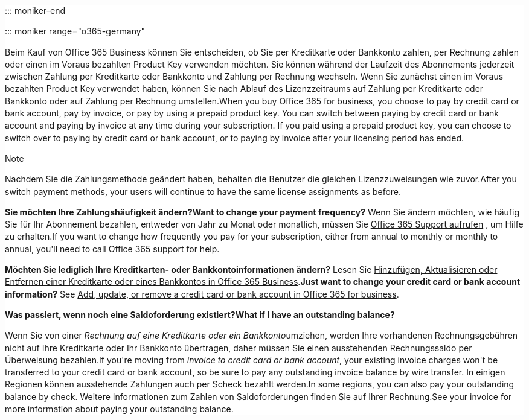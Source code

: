 ::: moniker-end

::: moniker range="o365-germany"

<span data-ttu-id="8a450-p106">Beim Kauf von Office 365 Business können Sie entscheiden, ob Sie per Kreditkarte oder Bankkonto zahlen, per Rechnung zahlen oder einen im Voraus bezahlten Product Key verwenden möchten. Sie können während der Laufzeit des Abonnements jederzeit zwischen Zahlung per Kreditkarte oder Bankkonto und Zahlung per Rechnung wechseln. Wenn Sie zunächst einen im Voraus bezahlten Product Key verwendet haben, können Sie nach Ablauf des Lizenzzeitraums auf Zahlung per Kreditkarte oder Bankkonto oder auf Zahlung per Rechnung umstellen.</span><span class="sxs-lookup"><span data-stu-id="8a450-p106">When you buy Office 365 for business, you choose to pay by credit card or bank account, pay by invoice, or pay by using a prepaid product key. You can switch between paying by credit card or bank account and paying by invoice at any time during your subscription. If you paid using a prepaid product key, you can choose to switch over to paying by credit card or bank account, or to paying by invoice after your licensing period has ended.</span></span>
  
> [!NOTE]
> <span data-ttu-id="8a450-123">Nachdem Sie die Zahlungsmethode geändert haben, behalten die Benutzer die gleichen Lizenzzuweisungen wie zuvor.</span><span class="sxs-lookup"><span data-stu-id="8a450-123">After you switch payment methods, your users will continue to have the same license assignments as before.</span></span>
  
 <span data-ttu-id="8a450-124">**Sie möchten Ihre Zahlungshäufigkeit ändern?**</span><span class="sxs-lookup"><span data-stu-id="8a450-124">**Want to change your payment frequency?**</span></span> <span data-ttu-id="8a450-125">Wenn Sie ändern möchten, wie häufig Sie für Ihr Abonnement bezahlen, entweder von Jahr zu Monat oder monatlich, müssen Sie [Office 365 Support aufrufen](../../admin/contact-support-for-business-products.md) , um Hilfe zu erhalten.</span><span class="sxs-lookup"><span data-stu-id="8a450-125">If you want to change how frequently you pay for your subscription, either from annual to monthly or monthly to annual, you'll need to [call Office 365 support](../../admin/contact-support-for-business-products.md) for help.</span></span>
  
 <span data-ttu-id="8a450-p108">**Möchten Sie lediglich Ihre Kreditkarten- oder Bankkontoinformationen ändern?** Lesen Sie [Hinzufügen, Aktualisieren oder Entfernen einer Kreditkarte oder eines Bankkontos in Office 365 Business](add-update-or-remove-credit-card-or-bank-account.md).</span><span class="sxs-lookup"><span data-stu-id="8a450-p108">**Just want to change your credit card or bank account information?** See [Add, update, or remove a credit card or bank account in Office 365 for business](add-update-or-remove-credit-card-or-bank-account.md).</span></span>
  
 <span data-ttu-id="8a450-128">**Was passiert, wenn noch eine Saldoforderung existiert?**</span><span class="sxs-lookup"><span data-stu-id="8a450-128">**What if I have an outstanding balance?**</span></span>
  
<span data-ttu-id="8a450-129">Wenn Sie von einer *Rechnung auf eine Kreditkarte oder ein Bankkonto*umziehen, werden Ihre vorhandenen Rechnungsgebühren nicht auf Ihre Kreditkarte oder Ihr Bankkonto übertragen, daher müssen Sie einen ausstehenden Rechnungssaldo per Überweisung bezahlen.</span><span class="sxs-lookup"><span data-stu-id="8a450-129">If you're moving from *invoice to credit card or bank account*, your existing invoice charges won't be transferred to your credit card or bank account, so be sure to pay any outstanding invoice balance by wire transfer.</span></span> <span data-ttu-id="8a450-130">In einigen Regionen können ausstehende Zahlungen auch per Scheck bezahlt werden.</span><span class="sxs-lookup"><span data-stu-id="8a450-130">In some regions, you can also pay your outstanding balance by check.</span></span> <span data-ttu-id="8a450-131">Weitere Informationen zum Zahlen von Saldoforderungen finden Sie auf Ihrer Rechnung.</span><span class="sxs-lookup"><span data-stu-id="8a450-131">See your invoice for more information about paying your outstanding balance.</span></span>
  
